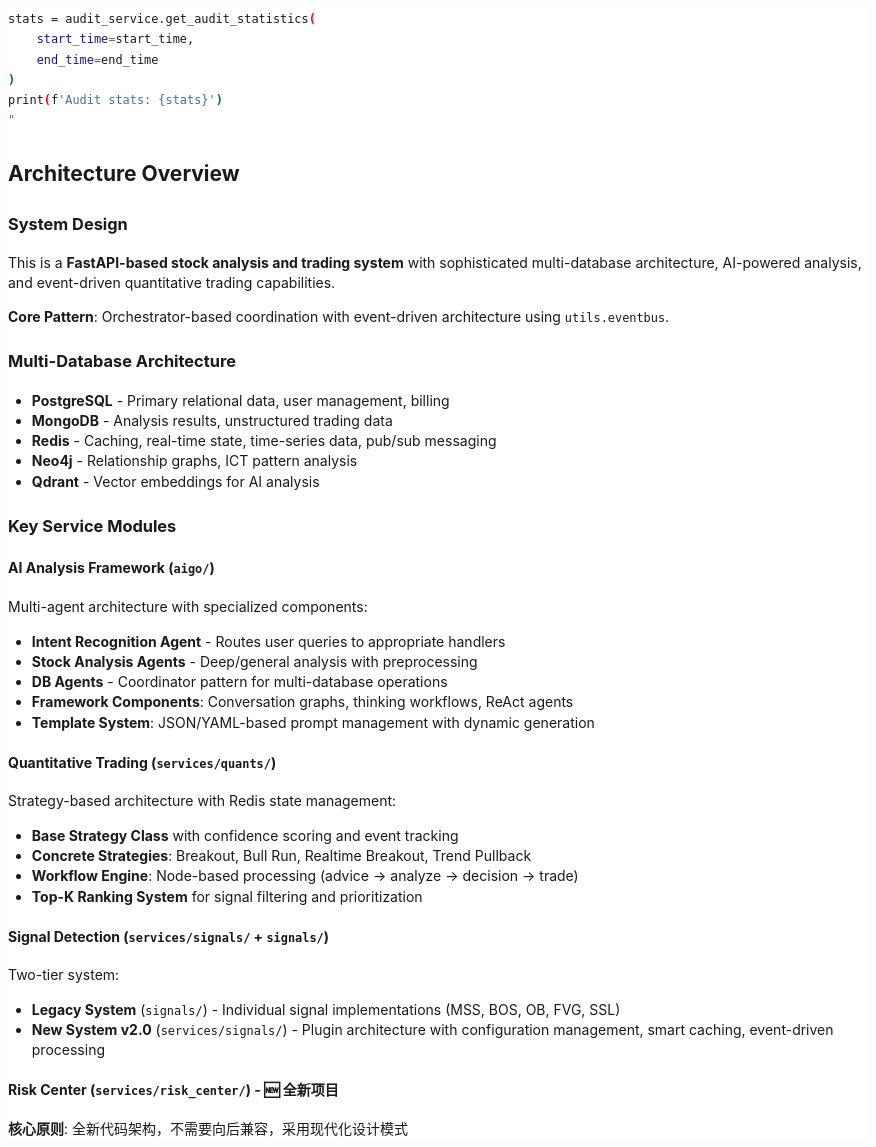 ```bash
stats = audit_service.get_audit_statistics(
    start_time=start_time,
    end_time=end_time
)
print(f'Audit stats: {stats}')
"
```

## Architecture Overview

### System Design
This is a **FastAPI-based stock analysis and trading system** with sophisticated multi-database architecture, AI-powered analysis, and event-driven quantitative trading capabilities.

**Core Pattern**: Orchestrator-based coordination with event-driven architecture using `utils.eventbus`.

### Multi-Database Architecture
- **PostgreSQL** - Primary relational data, user management, billing
- **MongoDB** - Analysis results, unstructured trading data  
- **Redis** - Caching, real-time state, time-series data, pub/sub messaging
- **Neo4j** - Relationship graphs, ICT pattern analysis
- **Qdrant** - Vector embeddings for AI analysis

### Key Service Modules

#### AI Analysis Framework (`aigo/`)
Multi-agent architecture with specialized components:
- **Intent Recognition Agent** - Routes user queries to appropriate handlers
- **Stock Analysis Agents** - Deep/general analysis with preprocessing
- **DB Agents** - Coordinator pattern for multi-database operations
- **Framework Components**: Conversation graphs, thinking workflows, ReAct agents
- **Template System**: JSON/YAML-based prompt management with dynamic generation

#### Quantitative Trading (`services/quants/`)
Strategy-based architecture with Redis state management:
- **Base Strategy Class** with confidence scoring and event tracking
- **Concrete Strategies**: Breakout, Bull Run, Realtime Breakout, Trend Pullback
- **Workflow Engine**: Node-based processing (advice → analyze → decision → trade)
- **Top-K Ranking System** for signal filtering and prioritization

#### Signal Detection (`services/signals/` + `signals/`)
Two-tier system:
- **Legacy System** (`signals/`) - Individual signal implementations (MSS, BOS, OB, FVG, SSL)
- **New System v2.0** (`services/signals/`) - Plugin architecture with configuration management, smart caching, event-driven processing

#### Risk Center (`services/risk_center/`) - 🆕 全新项目
**核心原则**: 全新代码架构，不需要向后兼容，采用现代化设计模式
